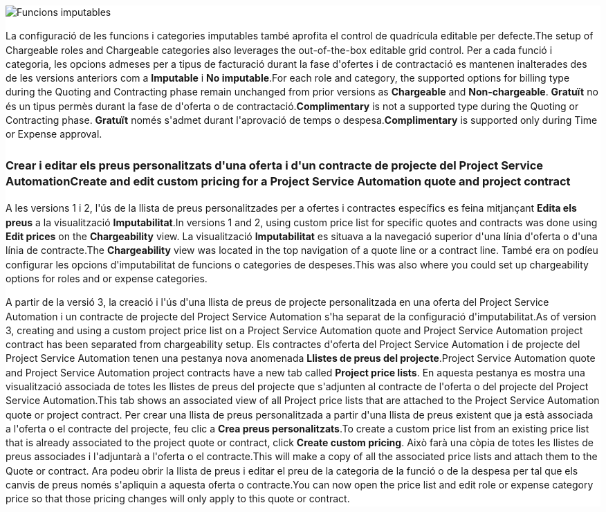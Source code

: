 ![Funcions imputables](media/chargeable-12.png)
 
<span data-ttu-id="2b9cf-333">La configuració de les funcions i categories imputables també aprofita el control de quadrícula editable per defecte.</span><span class="sxs-lookup"><span data-stu-id="2b9cf-333">The setup of Chargeable roles and Chargeable categories also leverages the out-of-the-box editable grid control.</span></span> <span data-ttu-id="2b9cf-334">Per a cada funció i categoria, les opcions admeses per a tipus de facturació durant la fase d'ofertes i de contractació es mantenen inalterades des de les versions anteriors com a **Imputable** i **No imputable**.</span><span class="sxs-lookup"><span data-stu-id="2b9cf-334">For each role and category, the supported options for billing type during the Quoting and Contracting phase remain unchanged from prior versions as **Chargeable** and **Non-chargeable**.</span></span> <span data-ttu-id="2b9cf-335">**Gratuït** no és un tipus permès durant la fase de d'oferta o de contractació.</span><span class="sxs-lookup"><span data-stu-id="2b9cf-335">**Complimentary** is not a supported type during the Quoting or Contracting phase.</span></span> <span data-ttu-id="2b9cf-336">**Gratuït** només s'admet durant l'aprovació de temps o despesa.</span><span class="sxs-lookup"><span data-stu-id="2b9cf-336">**Complimentary** is supported only during Time or Expense approval.</span></span>  
 
### <a name="create-and-edit-custom-pricing-for-a-project-service-automation-quote-and-project-contract"></a><span data-ttu-id="2b9cf-337">Crear i editar els preus personalitzats d'una oferta i d'un contracte de projecte del Project Service Automation</span><span class="sxs-lookup"><span data-stu-id="2b9cf-337">Create and edit custom pricing for a Project Service Automation quote and project contract</span></span>
<span data-ttu-id="2b9cf-338">A les versions 1 i 2, l'ús de la llista de preus personalitzades per a ofertes i contractes específics es feina mitjançant **Edita els preus** a la visualització **Imputabilitat**.</span><span class="sxs-lookup"><span data-stu-id="2b9cf-338">In versions 1 and 2, using custom price list for specific quotes and contracts was done using **Edit prices** on the **Chargeability** view.</span></span> <span data-ttu-id="2b9cf-339">La visualització **Imputabilitat** es situava a la navegació superior d'una línia d'oferta o d'una línia de contracte.</span><span class="sxs-lookup"><span data-stu-id="2b9cf-339">The **Chargeability** view was located in the top navigation of a quote line or a contract line.</span></span> <span data-ttu-id="2b9cf-340">També era on podíeu configurar les opcions d'imputabilitat de funcions o categories de despeses.</span><span class="sxs-lookup"><span data-stu-id="2b9cf-340">This was also where you could set up chargeability options for roles and or expense categories.</span></span>

<span data-ttu-id="2b9cf-341">A partir de la versió 3, la creació i l'ús d'una llista de preus de projecte personalitzada en una oferta del Project Service Automation i un contracte de projecte del Project Service Automation s'ha separat de la configuració d'imputabilitat.</span><span class="sxs-lookup"><span data-stu-id="2b9cf-341">As of version 3, creating and using a custom project price list on a Project Service Automation quote and Project Service Automation project contract has been separated from chargeability setup.</span></span> <span data-ttu-id="2b9cf-342">Els contractes d'oferta del Project Service Automation i de projecte del Project Service Automation tenen una pestanya nova anomenada **Llistes de preus del projecte**.</span><span class="sxs-lookup"><span data-stu-id="2b9cf-342">Project Service Automation quote and Project Service Automation project contracts have a new tab called **Project price lists**.</span></span> <span data-ttu-id="2b9cf-343">En aquesta pestanya es mostra una visualització associada de totes les llistes de preus del projecte que s'adjunten al contracte de l'oferta o del projecte del Project Service Automation.</span><span class="sxs-lookup"><span data-stu-id="2b9cf-343">This tab shows an associated view of all Project price lists that are attached to the Project Service Automation quote or project contract.</span></span> <span data-ttu-id="2b9cf-344">Per crear una llista de preus personalitzada a partir d'una llista de preus existent que ja està associada a l'oferta o el contracte del projecte, feu clic a **Crea preus personalitzats**.</span><span class="sxs-lookup"><span data-stu-id="2b9cf-344">To create a custom price list from an existing price list that is already associated to the project quote or contract, click **Create custom pricing**.</span></span> <span data-ttu-id="2b9cf-345">Això farà una còpia de totes les llistes de preus associades i l'adjuntarà a l'oferta o el contracte.</span><span class="sxs-lookup"><span data-stu-id="2b9cf-345">This will make a copy of all the associated price lists and attach them to the Quote or contract.</span></span> <span data-ttu-id="2b9cf-346">Ara podeu obrir la llista de preus i editar el preu de la categoria de la funció o de la despesa per tal que els canvis de preus només s'apliquin a aquesta oferta o contracte.</span><span class="sxs-lookup"><span data-stu-id="2b9cf-346">You can now open the price list and edit role or expense category price so that those pricing changes will only apply to this quote or contract.</span></span> 
  
